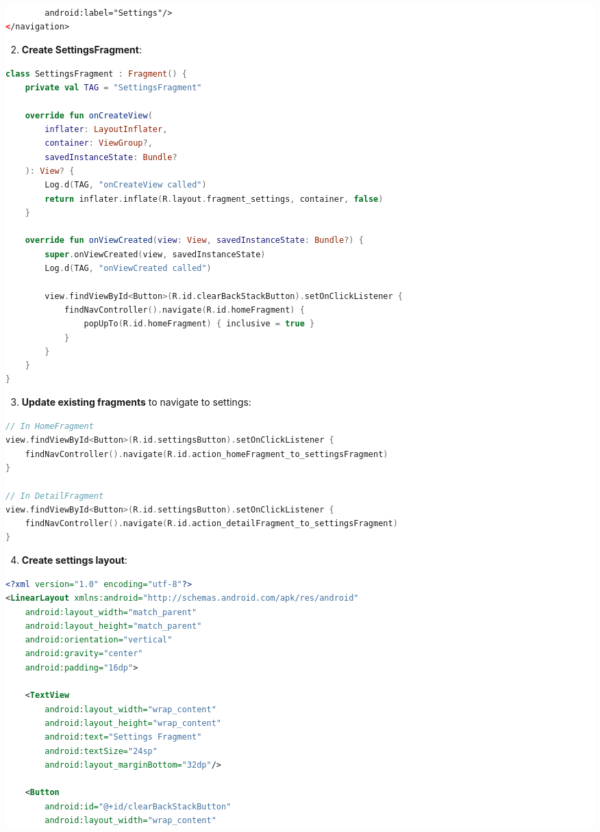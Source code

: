 ```xml
        android:label="Settings"/>
</navigation>
```

2. **Create SettingsFragment**:

```kotlin
class SettingsFragment : Fragment() {
    private val TAG = "SettingsFragment"

    override fun onCreateView(
        inflater: LayoutInflater,
        container: ViewGroup?,
        savedInstanceState: Bundle?
    ): View? {
        Log.d(TAG, "onCreateView called")
        return inflater.inflate(R.layout.fragment_settings, container, false)
    }

    override fun onViewCreated(view: View, savedInstanceState: Bundle?) {
        super.onViewCreated(view, savedInstanceState)
        Log.d(TAG, "onViewCreated called")
        
        view.findViewById<Button>(R.id.clearBackStackButton).setOnClickListener {
            findNavController().navigate(R.id.homeFragment) {
                popUpTo(R.id.homeFragment) { inclusive = true }
            }
        }
    }
}
```

3. **Update existing fragments** to navigate to settings:

```kotlin
// In HomeFragment
view.findViewById<Button>(R.id.settingsButton).setOnClickListener {
    findNavController().navigate(R.id.action_homeFragment_to_settingsFragment)
}

// In DetailFragment
view.findViewById<Button>(R.id.settingsButton).setOnClickListener {
    findNavController().navigate(R.id.action_detailFragment_to_settingsFragment)
}
```

4. **Create settings layout**:

```xml
<?xml version="1.0" encoding="utf-8"?>
<LinearLayout xmlns:android="http://schemas.android.com/apk/res/android"
    android:layout_width="match_parent"
    android:layout_height="match_parent"
    android:orientation="vertical"
    android:gravity="center"
    android:padding="16dp">

    <TextView
        android:layout_width="wrap_content"
        android:layout_height="wrap_content"
        android:text="Settings Fragment"
        android:textSize="24sp"
        android:layout_marginBottom="32dp"/>

    <Button
        android:id="@+id/clearBackStackButton"
        android:layout_width="wrap_content"
```